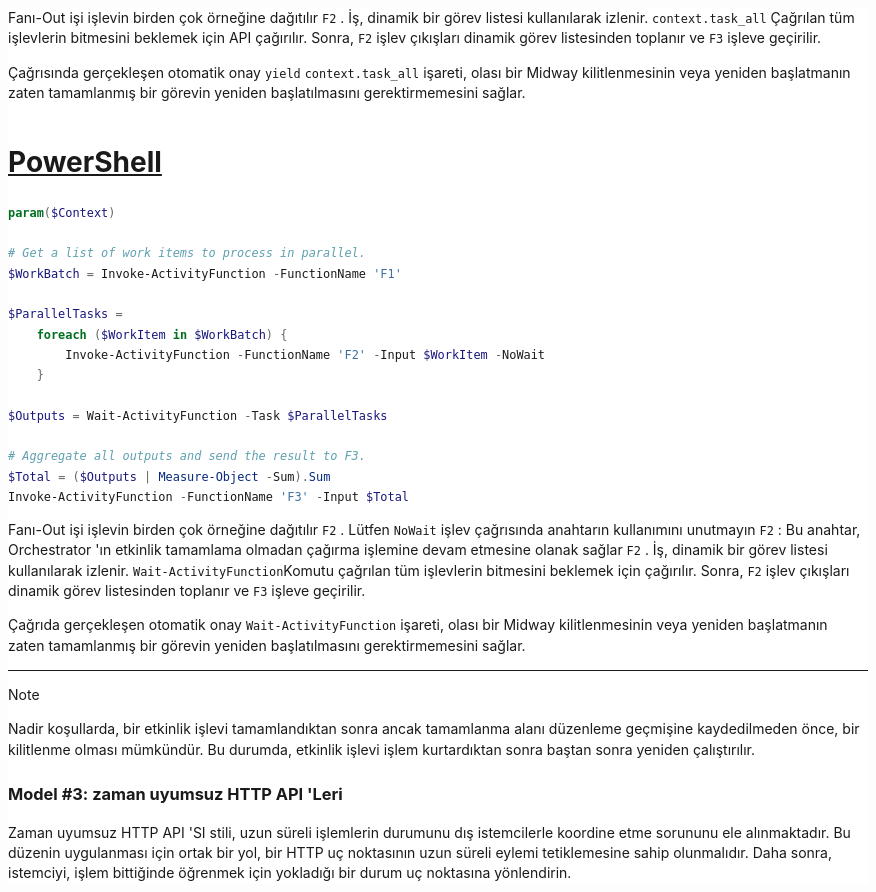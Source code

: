 Fanı-Out işi işlevin birden çok örneğine dağıtılır `F2` . İş, dinamik bir görev listesi kullanılarak izlenir. `context.task_all` Çağrılan tüm işlevlerin bitmesini beklemek için API çağırılır. Sonra, `F2` işlev çıkışları dinamik görev listesinden toplanır ve `F3` işleve geçirilir.

Çağrısında gerçekleşen otomatik onay `yield` `context.task_all` işareti, olası bir Midway kilitlenmesinin veya yeniden başlatmanın zaten tamamlanmış bir görevin yeniden başlatılmasını gerektirmemesini sağlar.

# <a name="powershell"></a>[PowerShell](#tab/powershell)

```PowerShell
param($Context)

# Get a list of work items to process in parallel.
$WorkBatch = Invoke-ActivityFunction -FunctionName 'F1'

$ParallelTasks =
    foreach ($WorkItem in $WorkBatch) {
        Invoke-ActivityFunction -FunctionName 'F2' -Input $WorkItem -NoWait
    }

$Outputs = Wait-ActivityFunction -Task $ParallelTasks

# Aggregate all outputs and send the result to F3.
$Total = ($Outputs | Measure-Object -Sum).Sum
Invoke-ActivityFunction -FunctionName 'F3' -Input $Total
```

Fanı-Out işi işlevin birden çok örneğine dağıtılır `F2` . Lütfen `NoWait` işlev çağrısında anahtarın kullanımını unutmayın `F2` : Bu anahtar, Orchestrator 'ın etkinlik tamamlama olmadan çağırma işlemine devam etmesine olanak sağlar `F2` . İş, dinamik bir görev listesi kullanılarak izlenir. `Wait-ActivityFunction`Komutu çağrılan tüm işlevlerin bitmesini beklemek için çağırılır. Sonra, `F2` işlev çıkışları dinamik görev listesinden toplanır ve `F3` işleve geçirilir.

Çağrıda gerçekleşen otomatik onay `Wait-ActivityFunction` işareti, olası bir Midway kilitlenmesinin veya yeniden başlatmanın zaten tamamlanmış bir görevin yeniden başlatılmasını gerektirmemesini sağlar.

---

> [!NOTE]
> Nadir koşullarda, bir etkinlik işlevi tamamlandıktan sonra ancak tamamlanma alanı düzenleme geçmişine kaydedilmeden önce, bir kilitlenme olması mümkündür. Bu durumda, etkinlik işlevi işlem kurtardıktan sonra baştan sonra yeniden çalıştırılır.

### <a name="pattern-3-async-http-apis"></a><a name="async-http"></a>Model #3: zaman uyumsuz HTTP API 'Leri

Zaman uyumsuz HTTP API 'SI stili, uzun süreli işlemlerin durumunu dış istemcilerle koordine etme sorununu ele alınmaktadır. Bu düzenin uygulanması için ortak bir yol, bir HTTP uç noktasının uzun süreli eylemi tetiklemesine sahip olunmalıdır. Daha sonra, istemciyi, işlem bittiğinde öğrenmek için yokladığı bir durum uç noktasına yönlendirin.

